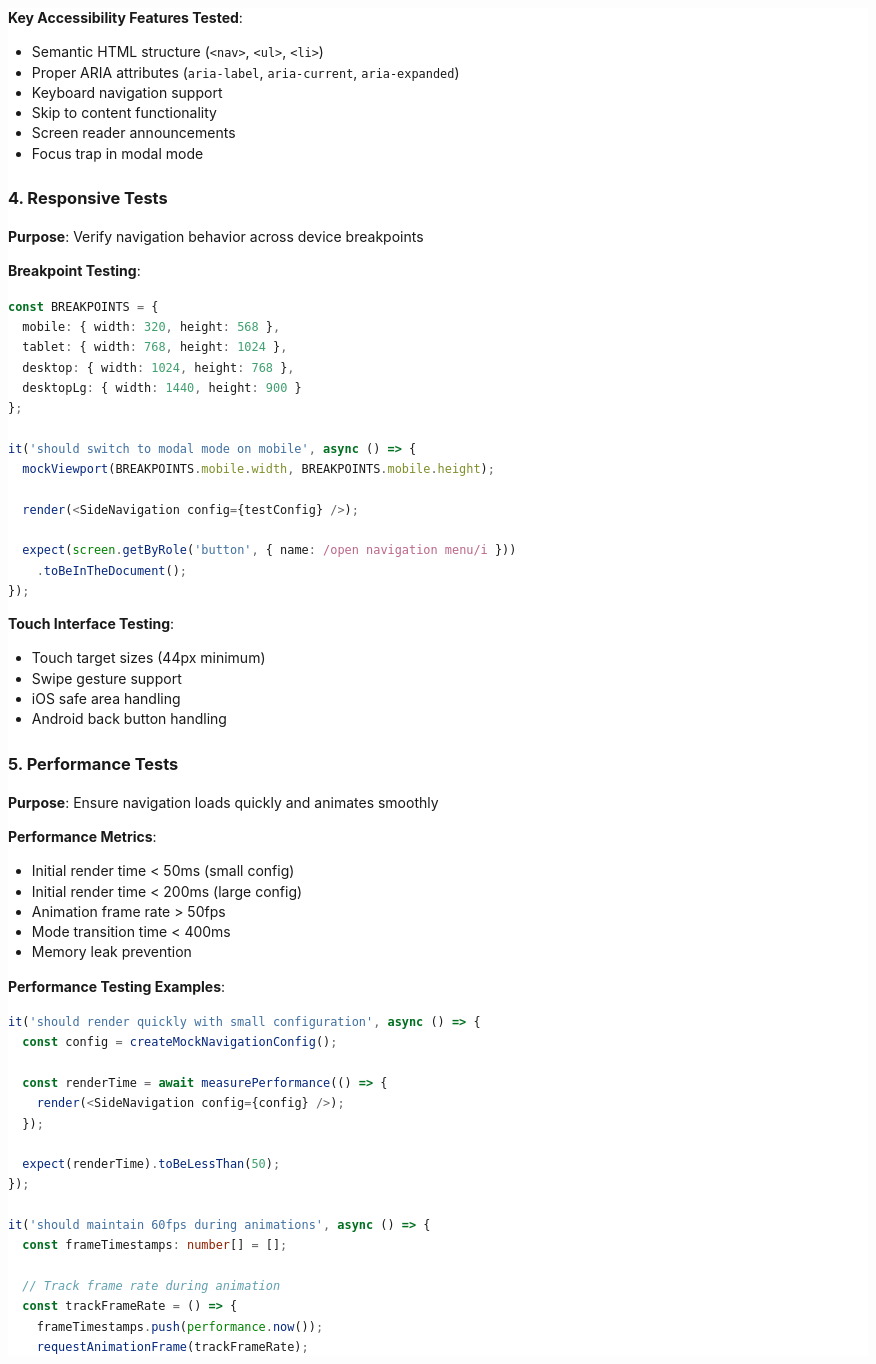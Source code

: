 **Key Accessibility Features Tested**:
- Semantic HTML structure (`<nav>`, `<ul>`, `<li>`)
- Proper ARIA attributes (`aria-label`, `aria-current`, `aria-expanded`)
- Keyboard navigation support
- Skip to content functionality
- Screen reader announcements
- Focus trap in modal mode

### 4. Responsive Tests
**Purpose**: Verify navigation behavior across device breakpoints

**Breakpoint Testing**:
```typescript
const BREAKPOINTS = {
  mobile: { width: 320, height: 568 },
  tablet: { width: 768, height: 1024 },
  desktop: { width: 1024, height: 768 },
  desktopLg: { width: 1440, height: 900 }
};

it('should switch to modal mode on mobile', async () => {
  mockViewport(BREAKPOINTS.mobile.width, BREAKPOINTS.mobile.height);
  
  render(<SideNavigation config={testConfig} />);
  
  expect(screen.getByRole('button', { name: /open navigation menu/i }))
    .toBeInTheDocument();
});
```

**Touch Interface Testing**:
- Touch target sizes (44px minimum)
- Swipe gesture support
- iOS safe area handling
- Android back button handling

### 5. Performance Tests
**Purpose**: Ensure navigation loads quickly and animates smoothly

**Performance Metrics**:
- Initial render time < 50ms (small config)
- Initial render time < 200ms (large config)
- Animation frame rate > 50fps
- Mode transition time < 400ms
- Memory leak prevention

**Performance Testing Examples**:
```typescript
it('should render quickly with small configuration', async () => {
  const config = createMockNavigationConfig();
  
  const renderTime = await measurePerformance(() => {
    render(<SideNavigation config={config} />);
  });

  expect(renderTime).toBeLessThan(50);
});

it('should maintain 60fps during animations', async () => {
  const frameTimestamps: number[] = [];
  
  // Track frame rate during animation
  const trackFrameRate = () => {
    frameTimestamps.push(performance.now());
    requestAnimationFrame(trackFrameRate);
```